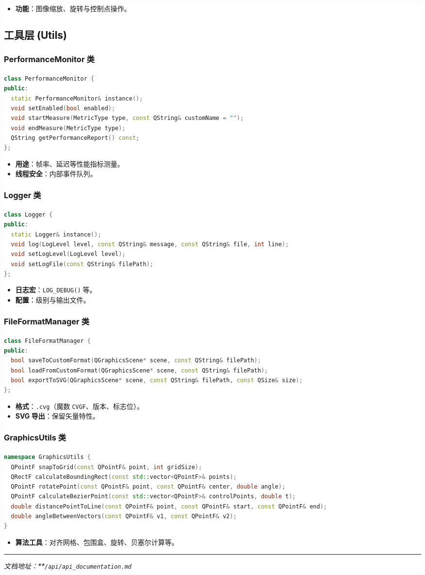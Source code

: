- **功能**：图像缩放、旋转与控制点操作。

## 工具层 (Utils)

### PerformanceMonitor 类

```cpp
class PerformanceMonitor {
public:
  static PerformanceMonitor& instance();
  void setEnabled(bool enabled);
  void startMeasure(MetricType type, const QString& customName = "");
  void endMeasure(MetricType type);
  QString getPerformanceReport() const;
};
```

- **用途**：帧率、延迟等性能指标测量。
- **线程安全**：内部事件队列。

### Logger 类

```cpp
class Logger {
public:
  static Logger& instance();
  void log(LogLevel level, const QString& message, const QString& file, int line);
  void setLogLevel(LogLevel level);
  void setLogFile(const QString& filePath);
};
```

- **日志宏**：`LOG_DEBUG()` 等。
- **配置**：级别与输出文件。

### FileFormatManager 类

```cpp
class FileFormatManager {
public:
  bool saveToCustomFormat(QGraphicsScene* scene, const QString& filePath);
  bool loadFromCustomFormat(QGraphicsScene* scene, const QString& filePath);
  bool exportToSVG(QGraphicsScene* scene, const QString& filePath, const QSize& size);
};
```

- **格式**：`.cvg`（魔数 `CVGF`、版本、标志位）。
- **SVG 导出**：保留矢量特性。

### GraphicsUtils 类

```cpp
namespace GraphicsUtils {
  QPointF snapToGrid(const QPointF& point, int gridSize);
  QRectF calculateBoundingRect(const std::vector<QPointF>& points);
  QPointF rotatePoint(const QPointF& point, const QPointF& center, double angle);
  QPointF calculateBezierPoint(const std::vector<QPointF>& controlPoints, double t);
  double distancePointToLine(const QPointF& point, const QPointF& start, const QPointF& end);
  double angleBetweenVectors(const QPointF& v1, const QPointF& v2);
}
```

- **算法工具**：对齐网格、包围盒、旋转、贝塞尔计算等。

---

*文档地址：**`/api/api_documentation.md`*

